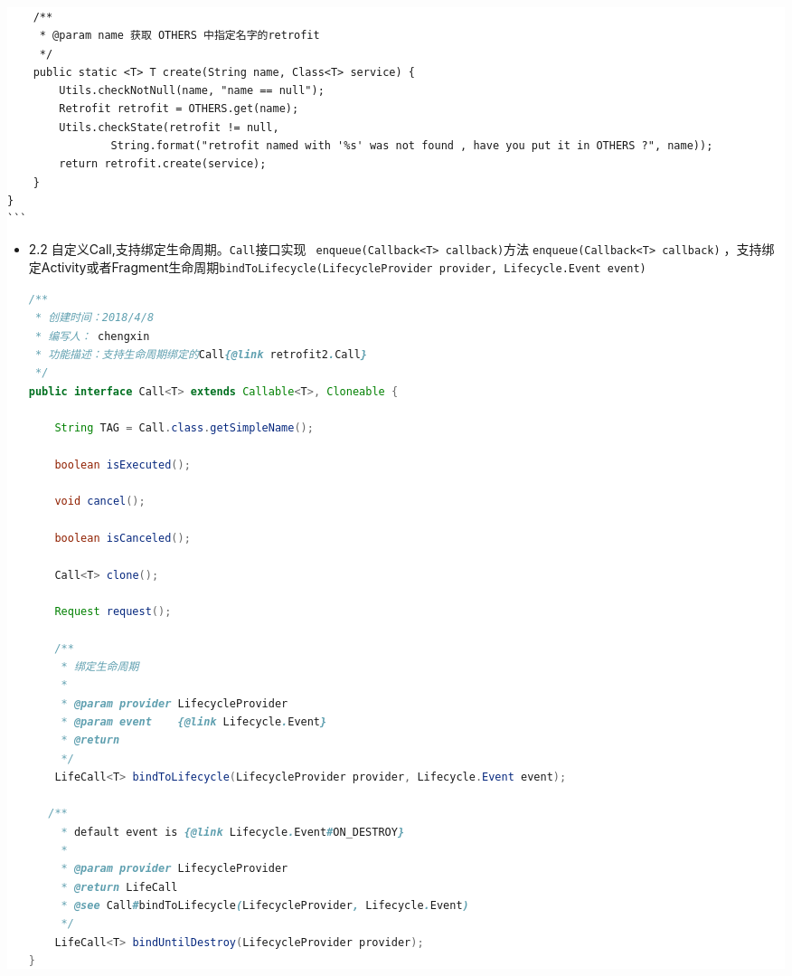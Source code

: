         /**
         * @param name 获取 OTHERS 中指定名字的retrofit
         */
        public static <T> T create(String name, Class<T> service) {
            Utils.checkNotNull(name, "name == null");
            Retrofit retrofit = OTHERS.get(name);
            Utils.checkState(retrofit != null,
                    String.format("retrofit named with '%s' was not found , have you put it in OTHERS ?", name));
            return retrofit.create(service);
        }
    }
    ```
    
  - 2.2  自定义Call,支持绑定生命周期。`Call`接口实现 ` enqueue(Callback<T> callback)`方法 `enqueue(Callback<T> callback)` ，支持绑定Activity或者Fragment生命周期`bindToLifecycle(LifecycleProvider provider, Lifecycle.Event event)`

    ```java
    /**
     * 创建时间：2018/4/8
     * 编写人： chengxin
     * 功能描述：支持生命周期绑定的Call{@link retrofit2.Call}
     */
    public interface Call<T> extends Callable<T>, Cloneable {
    
        String TAG = Call.class.getSimpleName();
    
        boolean isExecuted();
    
        void cancel();
    
        boolean isCanceled();
    
        Call<T> clone();
    
        Request request();
    
        /**
         * 绑定生命周期
         *
         * @param provider LifecycleProvider
         * @param event    {@link Lifecycle.Event}
         * @return
         */
        LifeCall<T> bindToLifecycle(LifecycleProvider provider, Lifecycle.Event event);
    
       /**
         * default event is {@link Lifecycle.Event#ON_DESTROY}
         *
         * @param provider LifecycleProvider
         * @return LifeCall
         * @see Call#bindToLifecycle(LifecycleProvider, Lifecycle.Event)
         */
        LifeCall<T> bindUntilDestroy(LifecycleProvider provider);
    }
    ```
